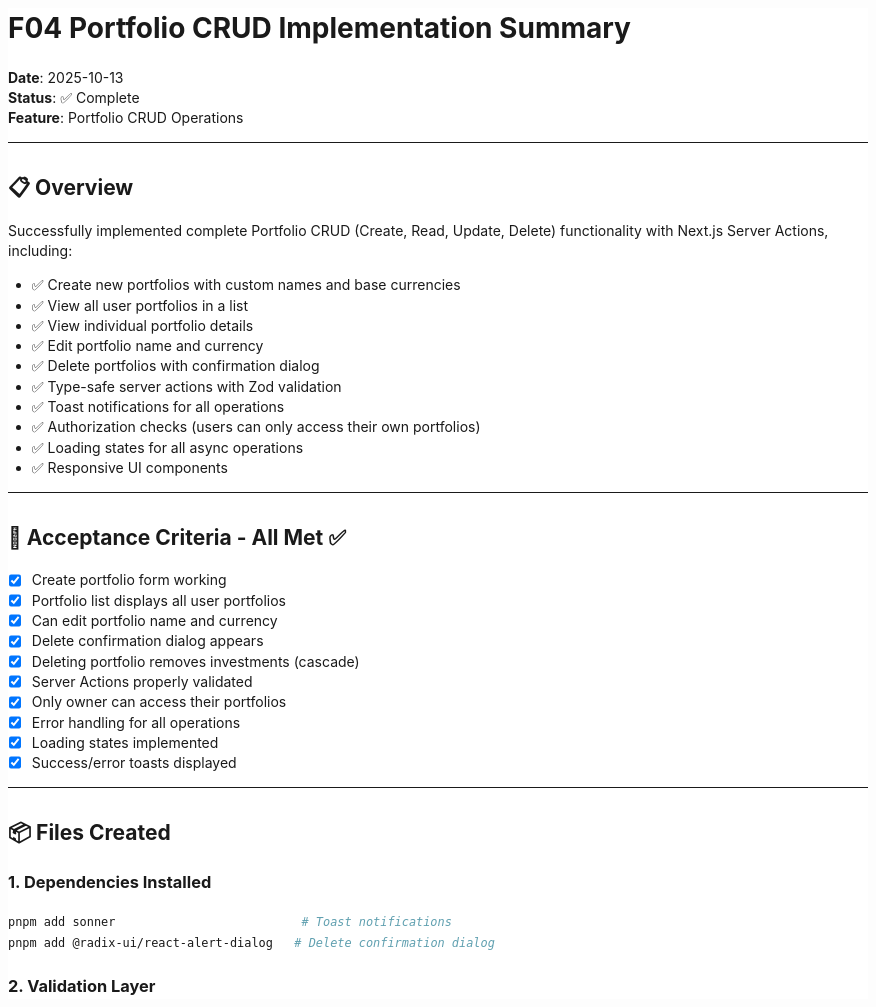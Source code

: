 # F04 Portfolio CRUD Implementation Summary

**Date**: 2025-10-13  
**Status**: ✅ Complete  
**Feature**: Portfolio CRUD Operations

---

## 📋 Overview

Successfully implemented complete Portfolio CRUD (Create, Read, Update, Delete) functionality with Next.js Server Actions, including:

- ✅ Create new portfolios with custom names and base currencies
- ✅ View all user portfolios in a list
- ✅ View individual portfolio details
- ✅ Edit portfolio name and currency
- ✅ Delete portfolios with confirmation dialog
- ✅ Type-safe server actions with Zod validation
- ✅ Toast notifications for all operations
- ✅ Authorization checks (users can only access their own portfolios)
- ✅ Loading states for all async operations
- ✅ Responsive UI components

---

## 🎯 Acceptance Criteria - All Met ✅

- [x] Create portfolio form working
- [x] Portfolio list displays all user portfolios
- [x] Can edit portfolio name and currency
- [x] Delete confirmation dialog appears
- [x] Deleting portfolio removes investments (cascade)
- [x] Server Actions properly validated
- [x] Only owner can access their portfolios
- [x] Error handling for all operations
- [x] Loading states implemented
- [x] Success/error toasts displayed

---

## 📦 Files Created

### 1. Dependencies Installed

```bash
pnpm add sonner                          # Toast notifications
pnpm add @radix-ui/react-alert-dialog   # Delete confirmation dialog
```

### 2. Validation Layer
